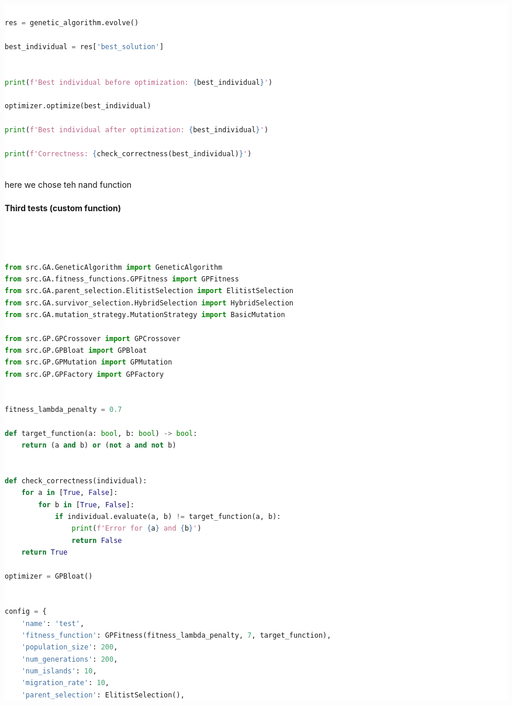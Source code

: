 ``` python

res = genetic_algorithm.evolve()

best_individual = res['best_solution']


print(f'Best individual before optimization: {best_individual}')

optimizer.optimize(best_individual)

print(f'Best individual after optimization: {best_individual}')

print(f'Correctness: {check_correctness(best_individual)}')



```


here we chose teh nand function


#### Third tests (custom function)

``` python 



from src.GA.GeneticAlgorithm import GeneticAlgorithm
from src.GA.fitness_functions.GPFitness import GPFitness
from src.GA.parent_selection.ElitistSelection import ElitistSelection
from src.GA.survivor_selection.HybridSelection import HybridSelection
from src.GA.mutation_strategy.MutationStrategy import BasicMutation

from src.GP.GPCrossover import GPCrossover
from src.GP.GPBloat import GPBloat
from src.GP.GPMutation import GPMutation
from src.GP.GPFactory import GPFactory


fitness_lambda_penalty = 0.7

def target_function(a: bool, b: bool) -> bool:
    return (a and b) or (not a and not b)


def check_correctness(individual):
    for a in [True, False]:
        for b in [True, False]:
            if individual.evaluate(a, b) != target_function(a, b):
                print(f'Error for {a} and {b}')
                return False
    return True

optimizer = GPBloat()


config = {
    'name': 'test',
    'fitness_function': GPFitness(fitness_lambda_penalty, 7, target_function),
    'population_size': 200,
    'num_generations': 200,
    'num_islands': 10,
    'migration_rate': 10,
    'parent_selection': ElitistSelection(),
```